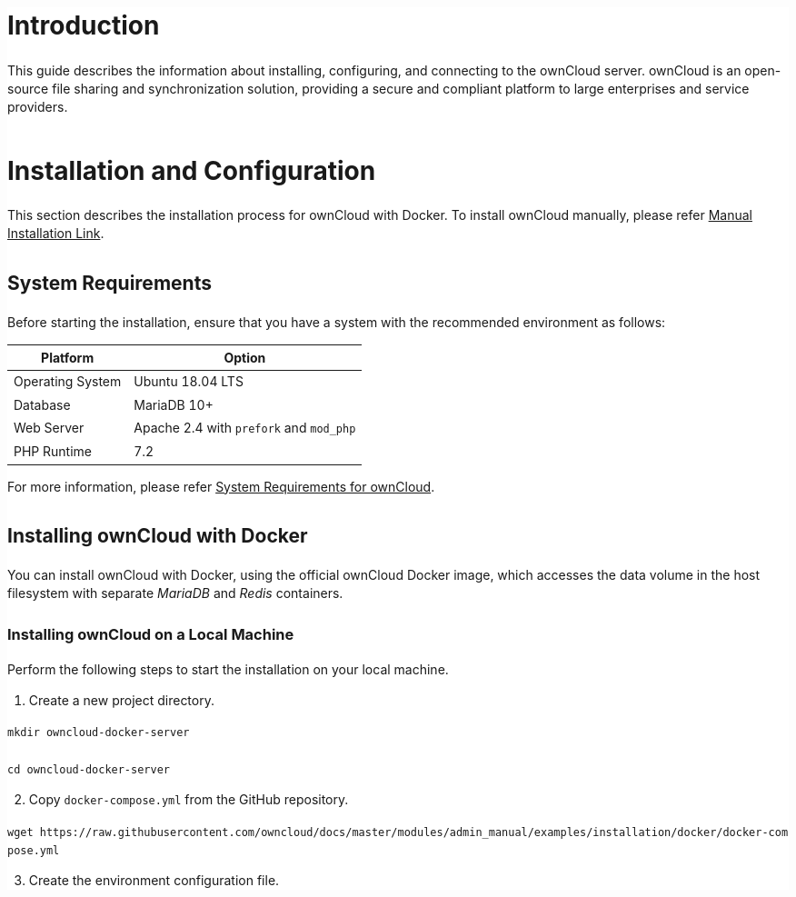 # Introduction

This guide describes the information about installing, configuring, and connecting to the ownCloud server. ownCloud is an open-source file sharing and synchronization solution, providing a secure and compliant platform to large enterprises and service providers.

# Installation and Configuration

This section describes the installation process for ownCloud with Docker. To install ownCloud manually, please refer [Manual Installation Link](https://doc.owncloud.org/server/10.2/admin_manual/installation/manual_installation.html).

## System Requirements

Before starting the installation, ensure that you have a system with the recommended environment as follows:

Platform         | Option
---------------- | ---------------------------------------
Operating System | Ubuntu 18.04 LTS
Database         | MariaDB 10+
Web Server       | Apache 2.4 with `prefork` and `mod_php`
PHP Runtime      | 7.2

For more information, please refer [System Requirements for ownCloud](https://doc.owncloud.org/server/10.2/admin_manual/installation/system_requirements.html).

## Installing ownCloud with Docker

You can install ownCloud with Docker, using the official ownCloud Docker image, which accesses the data volume in the host filesystem with separate _MariaDB_ and _Redis_ containers.

### Installing ownCloud on a Local Machine

Perform the following steps to start the installation on your local machine.

1. Create a new project directory.

  ```
  mkdir owncloud-docker-server

  cd owncloud-docker-server
  ```

2. Copy `docker-compose.yml` from the GitHub repository.

  ```
  wget https://raw.githubusercontent.com/owncloud/docs/master/modules/admin_manual/examples/installation/docker/docker-compose.yml
  ```

3. Create the environment configuration file.
